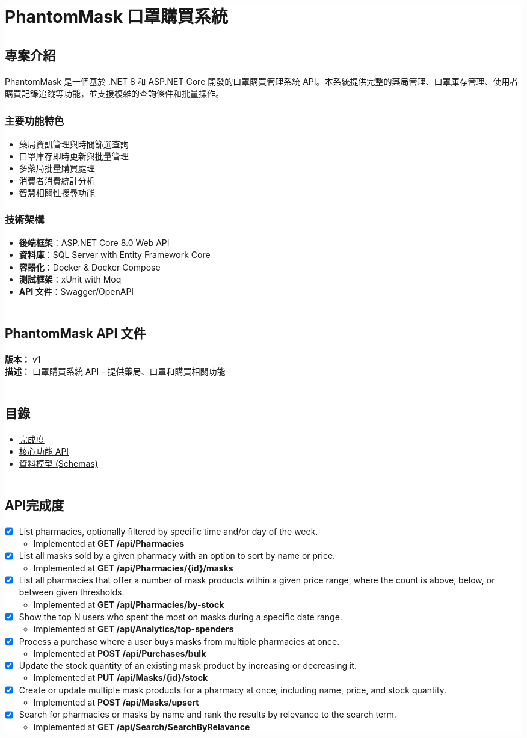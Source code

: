 # PhantomMask 口罩購買系統

## 專案介紹

PhantomMask 是一個基於 .NET 8 和 ASP.NET Core 開發的口罩購買管理系統 API。本系統提供完整的藥局管理、口罩庫存管理、使用者購買記錄追蹤等功能，並支援複雜的查詢條件和批量操作。

### 主要功能特色
- 藥局資訊管理與時間篩選查詢
- 口罩庫存即時更新與批量管理
- 多藥局批量購買處理
- 消費者消費統計分析
- 智慧相關性搜尋功能

### 技術架構
- **後端框架**：ASP.NET Core 8.0 Web API
- **資料庫**：SQL Server with Entity Framework Core
- **容器化**：Docker & Docker Compose
- **測試框架**：xUnit with Moq
- **API 文件**：Swagger/OpenAPI

---

## PhantomMask API 文件

**版本：** v1  
**描述：** 口罩購買系統 API - 提供藥局、口罩和購買相關功能

---

## 目錄
- [完成度](#完成度)
- [核心功能 API](#核心功能-api)
- [資料模型 (Schemas)](#資料模型-schemas)


---
## API完成度
* [x] List pharmacies, optionally filtered by specific time and/or day of the week.  
  * Implemented at **GET /api/Pharmacies**
* [x] List all masks sold by a given pharmacy with an option to sort by name or price.  
  * Implemented at **GET /api/Pharmacies/{id}/masks**
* [x] List all pharmacies that offer a number of mask products within a given price range, where the count is above, below, or between given thresholds.  
  * Implemented at **GET /api/Pharmacies/by-stock**
* [x] Show the top N users who spent the most on masks during a specific date range.  
  * Implemented at **GET /api/Analytics/top-spenders**
* [x] Process a purchase where a user buys masks from multiple pharmacies at once.  
  * Implemented at **POST /api/Purchases/bulk**
* [x] Update the stock quantity of an existing mask product by increasing or decreasing it.  
  * Implemented at **PUT /api/Masks/{id}/stock**
* [x] Create or update multiple mask products for a pharmacy at once, including name, price, and stock quantity.  
  * Implemented at **POST /api/Masks/upsert**
* [x] Search for pharmacies or masks by name and rank the results by relevance to the search term.  
  * Implemented at **GET /api/Search/SearchByRelavance**

